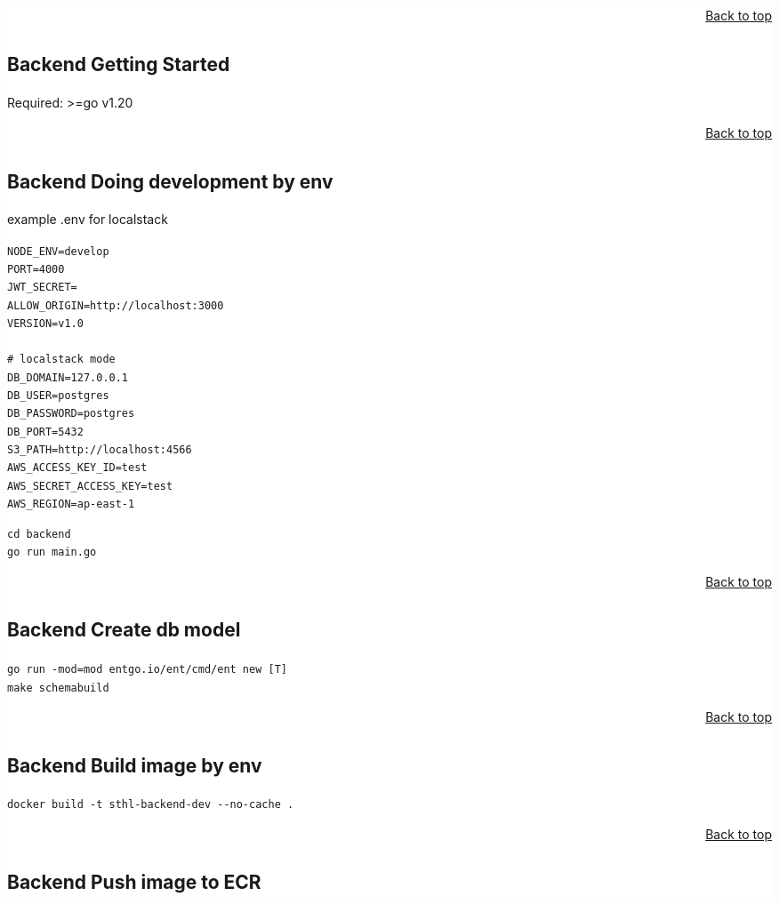 <p align="right"><a href="#top">Back to top</a></p>

## Backend Getting Started

Required: >=go v1.20

<p align="right"><a href="#top">Back to top</a></p>

## Backend Doing development by env

example .env for localstack

```
NODE_ENV=develop
PORT=4000
JWT_SECRET=
ALLOW_ORIGIN=http://localhost:3000
VERSION=v1.0

# localstack mode
DB_DOMAIN=127.0.0.1
DB_USER=postgres
DB_PASSWORD=postgres
DB_PORT=5432
S3_PATH=http://localhost:4566
AWS_ACCESS_KEY_ID=test
AWS_SECRET_ACCESS_KEY=test
AWS_REGION=ap-east-1
```

```
cd backend
go run main.go
```

<p align="right"><a href="#top">Back to top</a></p>

## Backend Create db model

```
go run -mod=mod entgo.io/ent/cmd/ent new [T]
make schemabuild
```

<p align="right"><a href="#top">Back to top</a></p>

## Backend Build image by env

```
docker build -t sthl-backend-dev --no-cache .
```

<p align="right"><a href="#top">Back to top</a></p>

## Backend Push image to ECR
